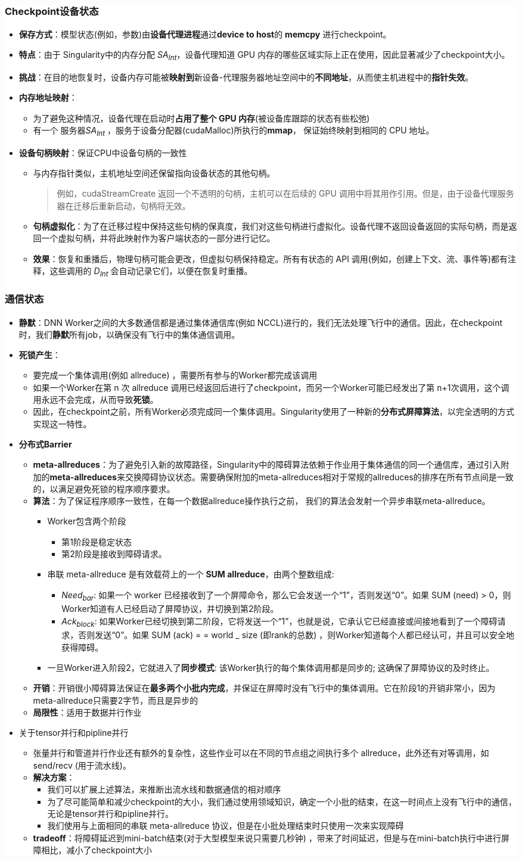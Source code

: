 ### Checkpoint设备状态

- **保存方式**：模型状态(例如，参数)由**设备代理进程**通过**device to host**的 **memcpy** 进行checkpoint。

- **特点**：由于 Singularity中的内存分配 $SA_{Int}$，设备代理知道 GPU 内存的哪些区域实际上正在使用，因此显著减少了checkpoint大小。

- **挑战**：在目的地恢复时，设备内存可能被**映射到**新设备-代理服务器地址空间中的**不同地址**，从而使主机进程中的**指针失效**。

- **内存地址映射**：

  - 为了避免这种情况，设备代理在启动时**占用了整个 GPU 内存**(被设备库跟踪的状态有些松弛) 
  - 有一个 服务器$SA_{Int}$ ，服务于设备分配器(cudaMalloc)所执行的**mmap**， 保证始终映射到相同的 CPU 地址。

- **设备句柄映射**：保证CPU中设备句柄的一致性

  - 与内存指针类似，主机地址空间还保留指向设备状态的其他句柄。

    > 例如，cudaStreamCreate 返回一个不透明的句柄，主机可以在后续的 GPU 调用中将其用作引用。但是，由于设备代理服务器在迁移后重新启动，句柄将无效。

  - **句柄虚拟化**：为了在迁移过程中保持这些句柄的保真度，我们对这些句柄进行虚拟化。设备代理不返回设备返回的实际句柄，而是返回一个虚拟句柄，并将此映射作为客户端状态的一部分进行记忆。

  - **效果**：恢复和重播后，物理句柄可能会更改，但虚拟句柄保持稳定。所有有状态的 API 调用(例如，创建上下文、流、事件等)都有注释，这些调用的 $D_{Int}$ 会自动记录它们，以便在恢复时重播。

### 通信状态

- **静默**：DNN Worker之间的大多数通信都是通过集体通信库(例如 NCCL)进行的，我们无法处理飞行中的通信。因此，在checkpoint时，我们**静默**所有job，以确保没有飞行中的集体通信调用。

- **死锁产生**：
  - 要完成一个集体调用(例如 allreduce) ，需要所有参与的Worker都完成该调用
  - 如果一个Worker在第 n 次 allreduce 调用已经返回后进行了checkpoint，而另一个Worker可能已经发出了第 n+1次调用，这个调用永远不会完成，从而导致**死锁**。
  - 因此，在checkpoint之前，所有Worker必须完成同一个集体调用。Singularity使用了一种新的**分布式屏障算法**，以完全透明的方式实现这一特性。

- **分布式Barrier**
  - **meta-allreduces**：为了避免引入新的故障路径，Singularity中的障碍算法依赖于作业用于集体通信的同一个通信库，通过引入附加的**meta-allreduces**来交换障碍协议状态。需要确保附加的meta-allreduces相对于常规的allreduces的排序在所有节点间是一致的，以满足避免死锁的程序顺序要求。
  - **算法**：为了保证程序顺序一致性，在每一个数据allreduce操作执行之前， 我们的算法会发射一个异步串联meta-allreduce。
    - Worker包含两个阶段
      - 第1阶段是稳定状态
      - 第2阶段是接收到障碍请求。
    - 串联 meta-allreduce 是有效载荷上的一个 **SUM allreduce**，由两个整数组成:

      - $Need_ {bar}$: 如果一个 worker 已经接收到了一个屏障命令，那么它会发送一个“1”，否则发送“0”。如果 SUM (need) > 0，则Worker知道有人已经启动了屏障协议，并切换到第2阶段。
      - $Ack_{block}$: 如果Worker已经切换到第二阶段，它将发送一个“1”，也就是说，它承认它已经直接或间接地看到了一个障碍请求，否则发送“0”。如果 SUM (ack) = = world _ size (即rank的总数) ，则Worker知道每个人都已经认可，并且可以安全地获得障碍。
    - 一旦Worker进入阶段2，它就进入了**同步模式**: 该Worker执行的每个集体调用都是同步的; 这确保了屏障协议的及时终止。
  - **开销**：开销很小障碍算法保证在**最多两个小批内完成**，并保证在屏障时没有飞行中的集体调用。它在阶段1的开销非常小，因为meta-allreduce只需要2字节，而且是异步的
  - **局限性**：适用于数据并行作业
- 关于tensor并行和pipline并行
  - 张量并行和管道并行作业还有额外的复杂性，这些作业可以在不同的节点组之间执行多个 allreduce，此外还有对等调用，如 send/recv (用于流水线)。
  - **解决方案**：
    - 我们可以扩展上述算法，来推断出流水线和数据通信的相对顺序 
    - 为了尽可能简单和减少checkpoint的大小，我们通过使用领域知识，确定一个小批的结束，在这一时间点上没有飞行中的通信，无论是tensor并行和pipline并行。
    - 我们使用与上面相同的串联 meta-allreduce 协议，但是在小批处理结束时只使用一次来实现障碍
  - **tradeoff**：将障碍延迟到mini-batch结束(对于大型模型来说只需要几秒钟) ，带来了时间延迟，但是与在mini-batch执行中进行屏障相比，减小了checkpoint大小
